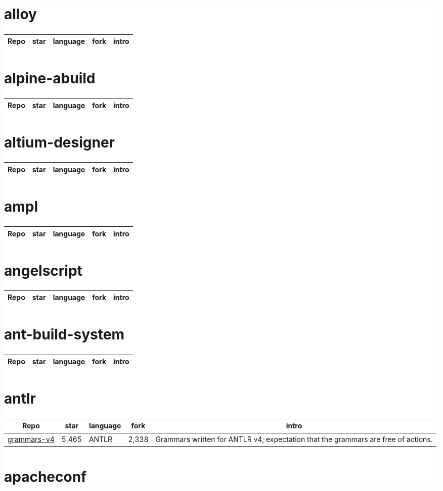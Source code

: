 
# alloy

Repo|star|language|fork|intro
-|-|-|-|-



# alpine-abuild

Repo|star|language|fork|intro
-|-|-|-|-



# altium-designer

Repo|star|language|fork|intro
-|-|-|-|-



# ampl

Repo|star|language|fork|intro
-|-|-|-|-



# angelscript

Repo|star|language|fork|intro
-|-|-|-|-



# ant-build-system

Repo|star|language|fork|intro
-|-|-|-|-



# antlr

Repo|star|language|fork|intro
-|-|-|-|-
[grammars-v4](https://github.com/antlr/grammars-v4)|5,465|ANTLR|2,338|Grammars written for ANTLR v4; expectation that the grammars are free of actions.


# apacheconf
